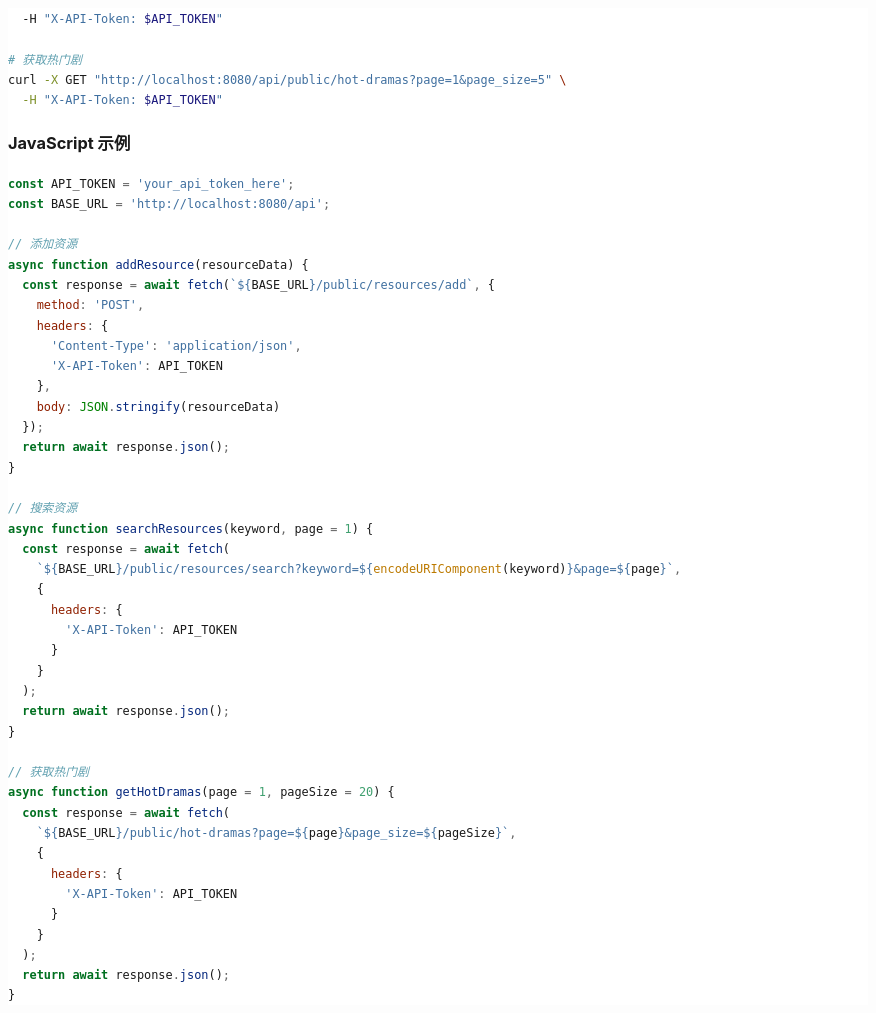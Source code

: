 ```bash
  -H "X-API-Token: $API_TOKEN"

# 获取热门剧
curl -X GET "http://localhost:8080/api/public/hot-dramas?page=1&page_size=5" \
  -H "X-API-Token: $API_TOKEN"
```

### JavaScript 示例

```javascript
const API_TOKEN = 'your_api_token_here';
const BASE_URL = 'http://localhost:8080/api';

// 添加资源
async function addResource(resourceData) {
  const response = await fetch(`${BASE_URL}/public/resources/add`, {
    method: 'POST',
    headers: {
      'Content-Type': 'application/json',
      'X-API-Token': API_TOKEN
    },
    body: JSON.stringify(resourceData)
  });
  return await response.json();
}

// 搜索资源
async function searchResources(keyword, page = 1) {
  const response = await fetch(
    `${BASE_URL}/public/resources/search?keyword=${encodeURIComponent(keyword)}&page=${page}`,
    {
      headers: {
        'X-API-Token': API_TOKEN
      }
    }
  );
  return await response.json();
}

// 获取热门剧
async function getHotDramas(page = 1, pageSize = 20) {
  const response = await fetch(
    `${BASE_URL}/public/hot-dramas?page=${page}&page_size=${pageSize}`,
    {
      headers: {
        'X-API-Token': API_TOKEN
      }
    }
  );
  return await response.json();
}
```

